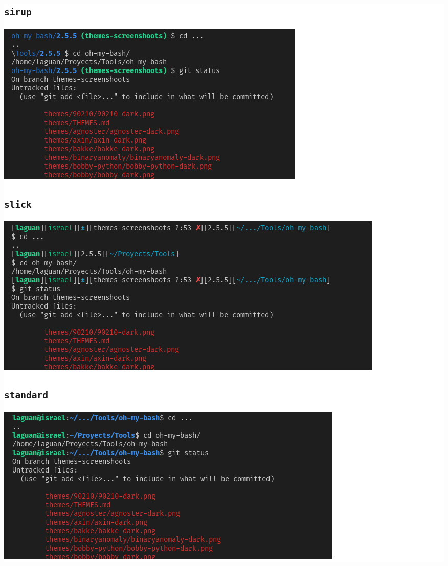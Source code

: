 ## `sirup`

[![](sirup/sirup-dark.png)](sirup/sirup-dark.png)

## `slick`

[![](slick/slick-dark.png)](slick/slick-dark.png)

## `standard`

[![](standard/standard-dark.png)](standard/standard-dark.png)
